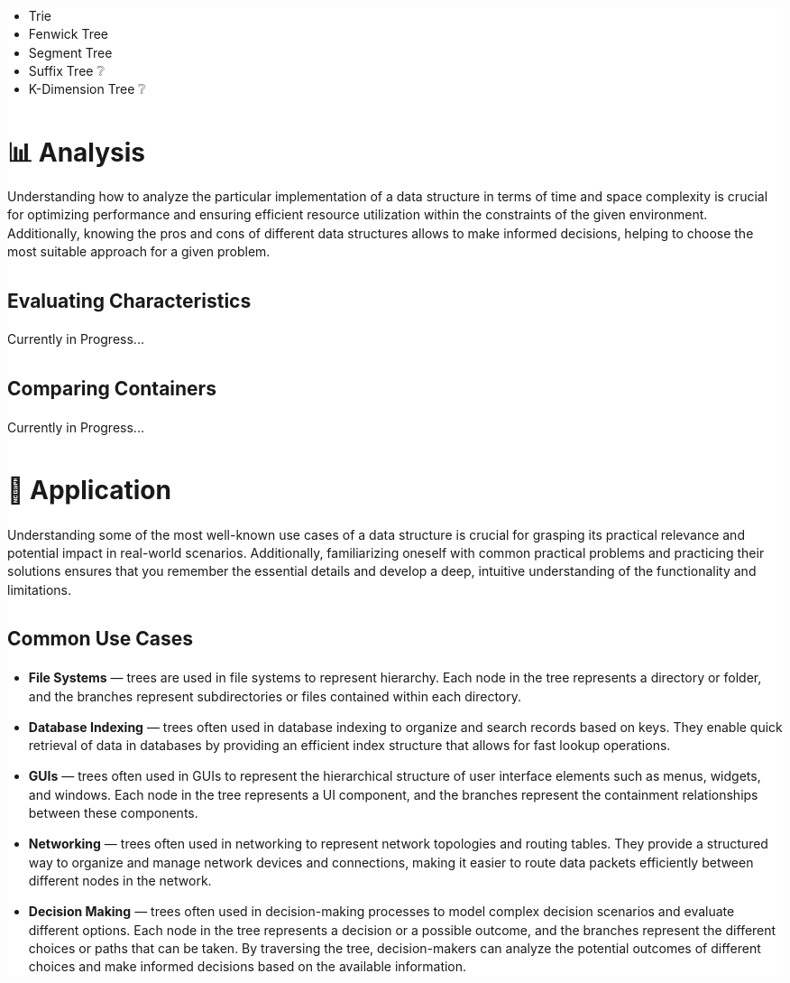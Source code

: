   - Trie
  - Fenwick Tree
  - Segment Tree
  - Suffix Tree ❔
  - K-Dimension Tree ❔



# &#128202; Analysis
Understanding how to analyze the particular implementation of a data structure in terms of time and space complexity is crucial for optimizing performance and ensuring efficient resource utilization within the constraints of the given environment. Additionally, knowing the pros and cons of different data structures allows to make informed decisions, helping to choose the most suitable approach for a given problem.


## Evaluating Characteristics
Currently in Progress...


## Comparing Containers
Currently in Progress...



# &#128221; Application
Understanding some of the most well-known use cases of a data structure is crucial for grasping its practical relevance and potential impact in real-world scenarios. Additionally, familiarizing oneself with common practical problems and practicing their solutions ensures that you remember the essential details and develop a deep, intuitive understanding of the functionality and limitations.


## Common Use Cases
- **File Systems** — trees are used in file systems to represent hierarchy. Each node in the tree represents a directory or folder, and the branches represent subdirectories or files contained within each directory.

- **Database Indexing** — trees often used in database indexing to organize and search records based on keys. They enable quick retrieval of data in databases by providing an efficient index structure that allows for fast lookup operations.

- **GUIs** — trees often used in GUIs to represent the hierarchical structure of user interface elements such as menus, widgets, and windows. Each node in the tree represents a UI component, and the branches represent the containment relationships between these components.

- **Networking** — trees often used in networking to represent network topologies and routing tables. They provide a structured way to organize and manage network devices and connections, making it easier to route data packets efficiently between different nodes in the network.

- **Decision Making** — trees often used in decision-making processes to model complex decision scenarios and evaluate different options. Each node in the tree represents a decision or a possible outcome, and the branches represent the different choices or paths that can be taken. By traversing the tree, decision-makers can analyze the potential outcomes of different choices and make informed decisions based on the available information.

